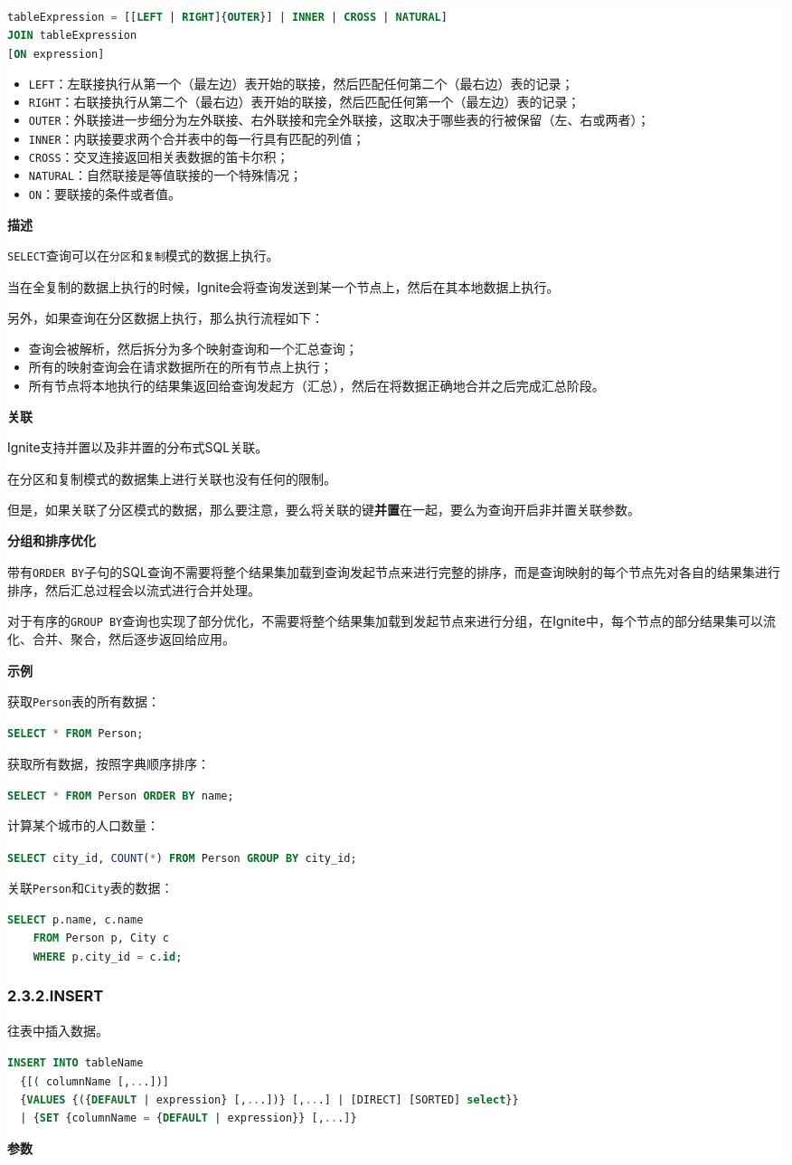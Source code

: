 ```sql
tableExpression = [[LEFT | RIGHT]{OUTER}] | INNER | CROSS | NATURAL] 
JOIN tableExpression 
[ON expression]
```

 - `LEFT`：左联接执行从第一个（最左边）表开始的联接，然后匹配任何第二个（最右边）表的记录；
 - `RIGHT`：右联接执行从第二个（最右边）表开始的联接，然后匹配任何第一个（最左边）表的记录；
 - `OUTER`：外联接进一步细分为左外联接、右外联接和完全外联接，这取决于哪些表的行被保留（左、右或两者）；
 - `INNER`：内联接要求两个合并表中的每一行具有匹配的列值；
 - `CROSS`：交叉连接返回相关表数据的笛卡尔积；
 - `NATURAL`：自然联接是等值联接的一个特殊情况；
 - `ON`：要联接的条件或者值。

**描述**

`SELECT`查询可以在`分区`和`复制`模式的数据上执行。

当在全复制的数据上执行的时候，Ignite会将查询发送到某一个节点上，然后在其本地数据上执行。

另外，如果查询在分区数据上执行，那么执行流程如下：

 - 查询会被解析，然后拆分为多个映射查询和一个汇总查询；
 - 所有的映射查询会在请求数据所在的所有节点上执行；
 - 所有节点将本地执行的结果集返回给查询发起方（汇总），然后在将数据正确地合并之后完成汇总阶段。

**关联**

Ignite支持并置以及非并置的分布式SQL关联。

在分区和复制模式的数据集上进行关联也没有任何的限制。

但是，如果关联了分区模式的数据，那么要注意，要么将关联的键**并置**在一起，要么为查询开启非并置关联参数。

**分组和排序优化**

带有`ORDER BY`子句的SQL查询不需要将整个结果集加载到查询发起节点来进行完整的排序，而是查询映射的每个节点先对各自的结果集进行排序，然后汇总过程会以流式进行合并处理。

对于有序的`GROUP BY`查询也实现了部分优化，不需要将整个结果集加载到发起节点来进行分组，在Ignite中，每个节点的部分结果集可以流化、合并、聚合，然后逐步返回给应用。

**示例**

获取`Person`表的所有数据：
```sql
SELECT * FROM Person;
```
获取所有数据，按照字典顺序排序：
```sql
SELECT * FROM Person ORDER BY name;
```
计算某个城市的人口数量：
```sql
SELECT city_id, COUNT(*) FROM Person GROUP BY city_id;
```
关联`Person`和`City`表的数据：
```sql
SELECT p.name, c.name
	FROM Person p, City c
	WHERE p.city_id = c.id;
```
### 2.3.2.INSERT
往表中插入数据。
```sql
INSERT INTO tableName 
  {[( columnName [,...])]
  {VALUES {({DEFAULT | expression} [,...])} [,...] | [DIRECT] [SORTED] select}} 
  | {SET {columnName = {DEFAULT | expression}} [,...]}
```
**参数**
